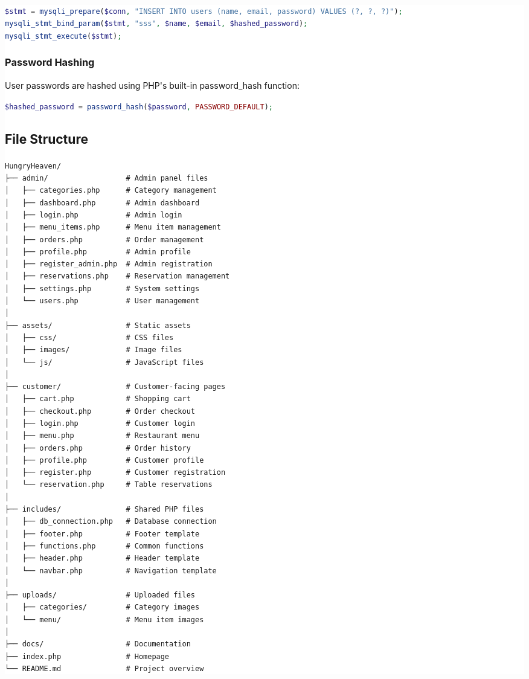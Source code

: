 ```php
$stmt = mysqli_prepare($conn, "INSERT INTO users (name, email, password) VALUES (?, ?, ?)");
mysqli_stmt_bind_param($stmt, "sss", $name, $email, $hashed_password);
mysqli_stmt_execute($stmt);
```

### Password Hashing
User passwords are hashed using PHP's built-in password_hash function:

```php
$hashed_password = password_hash($password, PASSWORD_DEFAULT);
```

## File Structure

```
HungryHeaven/
├── admin/                  # Admin panel files
│   ├── categories.php      # Category management
│   ├── dashboard.php       # Admin dashboard
│   ├── login.php           # Admin login
│   ├── menu_items.php      # Menu item management
│   ├── orders.php          # Order management
│   ├── profile.php         # Admin profile
│   ├── register_admin.php  # Admin registration
│   ├── reservations.php    # Reservation management
│   ├── settings.php        # System settings
│   └── users.php           # User management
│
├── assets/                 # Static assets
│   ├── css/                # CSS files
│   ├── images/             # Image files
│   └── js/                 # JavaScript files
│
├── customer/               # Customer-facing pages
│   ├── cart.php            # Shopping cart
│   ├── checkout.php        # Order checkout
│   ├── login.php           # Customer login
│   ├── menu.php            # Restaurant menu
│   ├── orders.php          # Order history
│   ├── profile.php         # Customer profile
│   ├── register.php        # Customer registration
│   └── reservation.php     # Table reservations
│
├── includes/               # Shared PHP files
│   ├── db_connection.php   # Database connection
│   ├── footer.php          # Footer template
│   ├── functions.php       # Common functions
│   ├── header.php          # Header template
│   └── navbar.php          # Navigation template
│
├── uploads/                # Uploaded files
│   ├── categories/         # Category images
│   └── menu/               # Menu item images
│
├── docs/                   # Documentation
├── index.php               # Homepage
└── README.md               # Project overview
```
